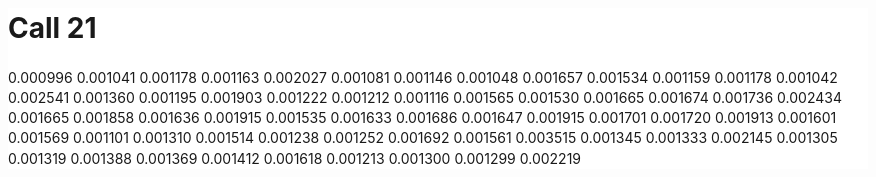 # Call 21
0.000996
0.001041
0.001178
0.001163
0.002027
0.001081
0.001146
0.001048
0.001657
0.001534
0.001159
0.001178
0.001042
0.002541
0.001360
0.001195
0.001903
0.001222
0.001212
0.001116
0.001565
0.001530
0.001665
0.001674
0.001736
0.002434
0.001665
0.001858
0.001636
0.001915
0.001535
0.001633
0.001686
0.001647
0.001915
0.001701
0.001720
0.001913
0.001601
0.001569
0.001101
0.001310
0.001514
0.001238
0.001252
0.001692
0.001561
0.003515
0.001345
0.001333
0.002145
0.001305
0.001319
0.001388
0.001369
0.001412
0.001618
0.001213
0.001300
0.001299
0.002219
